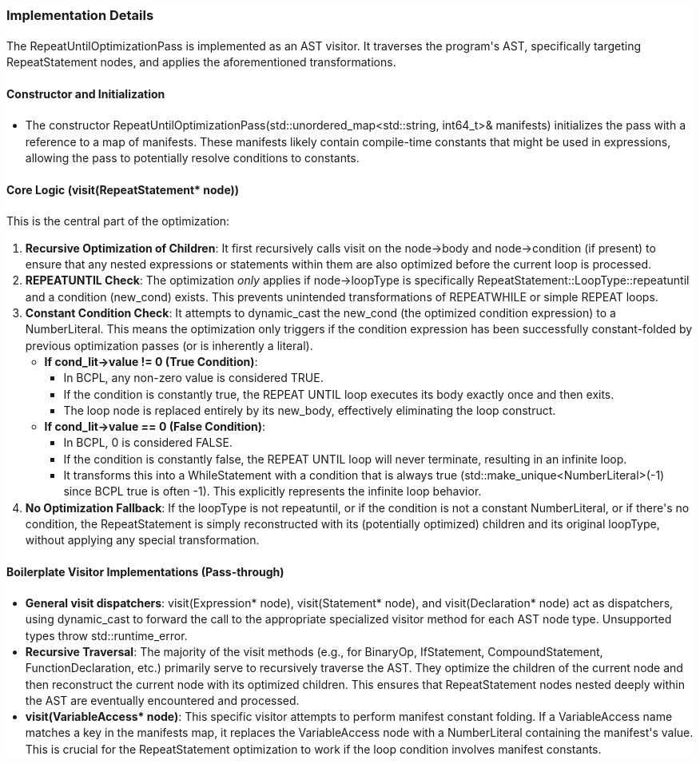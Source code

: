 ### **Implementation Details**

The RepeatUntilOptimizationPass is implemented as an AST visitor. It traverses the program's AST, specifically targeting RepeatStatement nodes, and applies the aforementioned transformations.

#### **Constructor and Initialization**

* The constructor RepeatUntilOptimizationPass(std::unordered\_map\<std::string, int64\_t\>& manifests) initializes the pass with a reference to a map of manifests. These manifests likely contain compile-time constants that might be used in expressions, allowing the pass to potentially resolve conditions to constants.

#### **Core Logic (visit(RepeatStatement\* node))**

This is the central part of the optimization:

1. **Recursive Optimization of Children**: It first recursively calls visit on the node-\>body and node-\>condition (if present) to ensure that any nested expressions or statements within them are also optimized before the current loop is processed.
2. **REPEATUNTIL Check**: The optimization *only* applies if node-\>loopType is specifically RepeatStatement::LoopType::repeatuntil and a condition (new\_cond) exists. This prevents unintended transformations of REPEATWHILE or simple REPEAT loops.
3. **Constant Condition Check**: It attempts to dynamic\_cast the new\_cond (the optimized condition expression) to a NumberLiteral. This means the optimization only triggers if the condition expression has been successfully constant-folded by previous optimization passes (or is inherently a literal).
   * **If cond\_lit-\>value \!= 0 (True Condition)**:
     * In BCPL, any non-zero value is considered TRUE.
     * If the condition is constantly true, the REPEAT UNTIL loop executes its body exactly once and then exits.
     * The loop node is replaced entirely by its new\_body, effectively eliminating the loop construct.
   * **If cond\_lit-\>value \== 0 (False Condition)**:
     * In BCPL, 0 is considered FALSE.
     * If the condition is constantly false, the REPEAT UNTIL loop will never terminate, resulting in an infinite loop.
     * It transforms this into a WhileStatement with a condition that is always true (std::make\_unique\<NumberLiteral\>(-1) since BCPL true is often \-1). This explicitly represents the infinite loop behavior.
4. **No Optimization Fallback**: If the loopType is not repeatuntil, or if the condition is not a constant NumberLiteral, or if there's no condition, the RepeatStatement is simply reconstructed with its (potentially optimized) children and its original loopType, without applying any special transformation.

#### **Boilerplate Visitor Implementations (Pass-through)**

* **General visit dispatchers**: visit(Expression\* node), visit(Statement\* node), and visit(Declaration\* node) act as dispatchers, using dynamic\_cast to forward the call to the appropriate specialized visitor method for each AST node type. Unsupported types throw std::runtime\_error.
* **Recursive Traversal**: The majority of the visit methods (e.g., for BinaryOp, IfStatement, CompoundStatement, FunctionDeclaration, etc.) primarily serve to recursively traverse the AST. They optimize the children of the current node and then reconstruct the current node with its optimized children. This ensures that RepeatStatement nodes nested deeply within the AST are eventually encountered and processed.
* **visit(VariableAccess\* node)**: This specific visitor attempts to perform manifest constant folding. If a VariableAccess name matches a key in the manifests map, it replaces the VariableAccess node with a NumberLiteral containing the manifest's value. This is crucial for the RepeatStatement optimization to work if the loop condition involves manifest constants.
